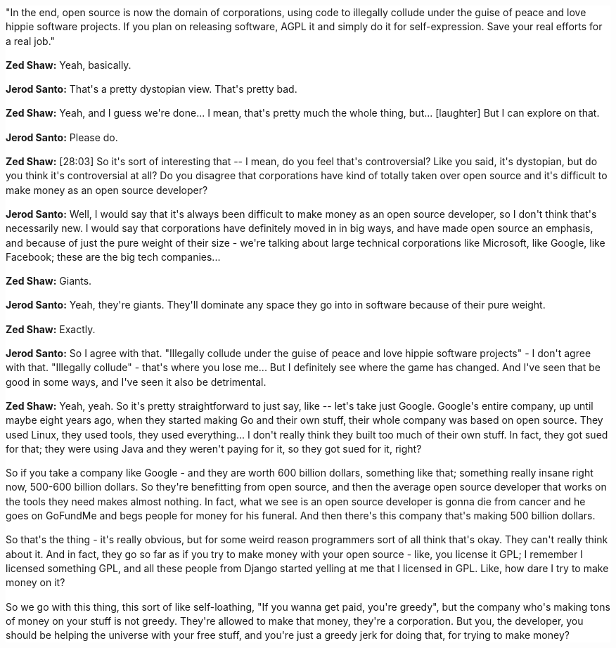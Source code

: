 "In the end, open source is now the domain of corporations, using code to illegally collude under the guise of peace and love hippie software projects. If you plan on releasing software, AGPL it and simply do it for self-expression. Save your real efforts for a real job."

**Zed Shaw:** Yeah, basically.

**Jerod Santo:** That's a pretty dystopian view. That's pretty bad.

**Zed Shaw:** Yeah, and I guess we're done... I mean, that's pretty much the whole thing, but... \[laughter\] But I can explore on that.

**Jerod Santo:** Please do.

**Zed Shaw:** \[28:03\] So it's sort of interesting that -- I mean, do you feel that's controversial? Like you said, it's dystopian, but do you think it's controversial at all? Do you disagree that corporations have kind of totally taken over open source and it's difficult to make money as an open source developer?

**Jerod Santo:** Well, I would say that it's always been difficult to make money as an open source developer, so I don't think that's necessarily new. I would say that corporations have definitely moved in in big ways, and have made open source an emphasis, and because of just the pure weight of their size - we're talking about large technical corporations like Microsoft, like Google, like Facebook; these are the big tech companies...

**Zed Shaw:** Giants.

**Jerod Santo:** Yeah, they're giants. They'll dominate any space they go into in software because of their pure weight.

**Zed Shaw:** Exactly.

**Jerod Santo:** So I agree with that. "Illegally collude under the guise of peace and love hippie software projects" - I don't agree with that. "Illegally collude" - that's where you lose me... But I definitely see where the game has changed. And I've seen that be good in some ways, and I've seen it also be detrimental.

**Zed Shaw:** Yeah, yeah. So it's pretty straightforward to just say, like -- let's take just Google. Google's entire company, up until maybe eight years ago, when they started making Go and their own stuff, their whole company was based on open source. They used Linux, they used tools, they used everything... I don't really think they built too much of their own stuff. In fact, they got sued for that; they were using Java and they weren't paying for it, so they got sued for it, right?

So if you take a company like Google - and they are worth 600 billion dollars, something like that; something really insane right now, 500-600 billion dollars. So they're benefitting from open source, and then the average open source developer that works on the tools they need makes almost nothing. In fact, what we see is an open source developer is gonna die from cancer and he goes on GoFundMe and begs people for money for his funeral. And then there's this company that's making 500 billion dollars.

So that's the thing - it's really obvious, but for some weird reason programmers sort of all think that's okay. They can't really think about it. And in fact, they go so far as if you try to make money with your open source - like, you license it GPL; I remember I licensed something GPL, and all these people from Django started yelling at me that I licensed in GPL. Like, how dare I try to make money on it?

So we go with this thing, this sort of like self-loathing, "If you wanna get paid, you're greedy", but the company who's making tons of money on your stuff is not greedy. They're allowed to make that money, they're a corporation. But you, the developer, you should be helping the universe with your free stuff, and you're just a greedy jerk for doing that, for trying to make money?
